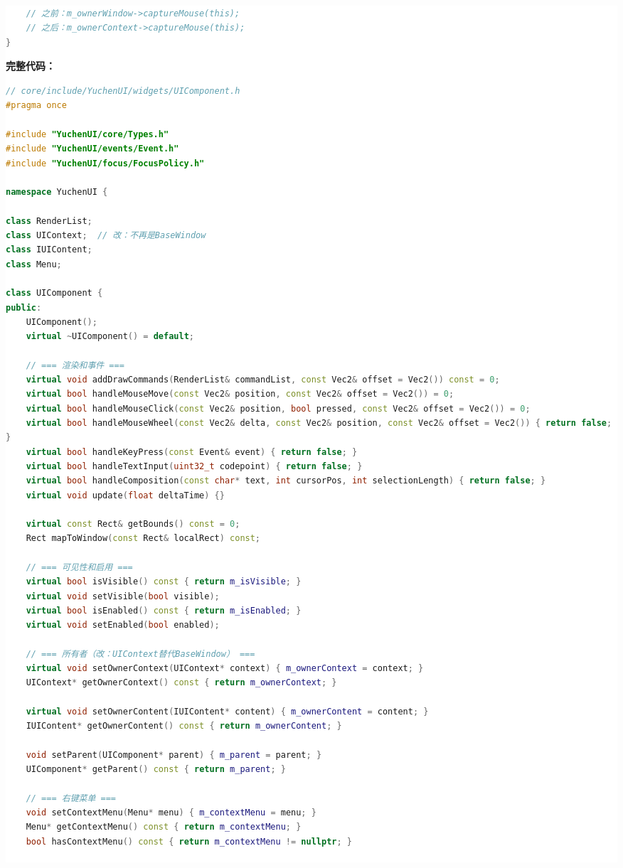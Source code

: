   ```cpp
      // 之前：m_ownerWindow->captureMouse(this);
      // 之后：m_ownerContext->captureMouse(this);
  }
  ```

  **完整代码：**

  ```cpp
  // core/include/YuchenUI/widgets/UIComponent.h
  #pragma once
  
  #include "YuchenUI/core/Types.h"
  #include "YuchenUI/events/Event.h"
  #include "YuchenUI/focus/FocusPolicy.h"
  
  namespace YuchenUI {
  
  class RenderList;
  class UIContext;  // 改：不再是BaseWindow
  class IUIContent;
  class Menu;
  
  class UIComponent {
  public:
      UIComponent();
      virtual ~UIComponent() = default;
      
      // === 渲染和事件 ===
      virtual void addDrawCommands(RenderList& commandList, const Vec2& offset = Vec2()) const = 0;
      virtual bool handleMouseMove(const Vec2& position, const Vec2& offset = Vec2()) = 0;
      virtual bool handleMouseClick(const Vec2& position, bool pressed, const Vec2& offset = Vec2()) = 0;
      virtual bool handleMouseWheel(const Vec2& delta, const Vec2& position, const Vec2& offset = Vec2()) { return false; }
      virtual bool handleKeyPress(const Event& event) { return false; }
      virtual bool handleTextInput(uint32_t codepoint) { return false; }
      virtual bool handleComposition(const char* text, int cursorPos, int selectionLength) { return false; }
      virtual void update(float deltaTime) {}
      
      virtual const Rect& getBounds() const = 0;
      Rect mapToWindow(const Rect& localRect) const;
      
      // === 可见性和启用 ===
      virtual bool isVisible() const { return m_isVisible; }
      virtual void setVisible(bool visible);
      virtual bool isEnabled() const { return m_isEnabled; }
      virtual void setEnabled(bool enabled);
      
      // === 所有者（改：UIContext替代BaseWindow） ===
      virtual void setOwnerContext(UIContext* context) { m_ownerContext = context; }
      UIContext* getOwnerContext() const { return m_ownerContext; }
      
      virtual void setOwnerContent(IUIContent* content) { m_ownerContent = content; }
      IUIContent* getOwnerContent() const { return m_ownerContent; }
      
      void setParent(UIComponent* parent) { m_parent = parent; }
      UIComponent* getParent() const { return m_parent; }
      
      // === 右键菜单 ===
      void setContextMenu(Menu* menu) { m_contextMenu = menu; }
      Menu* getContextMenu() const { return m_contextMenu; }
      bool hasContextMenu() const { return m_contextMenu != nullptr; }
      
  ```